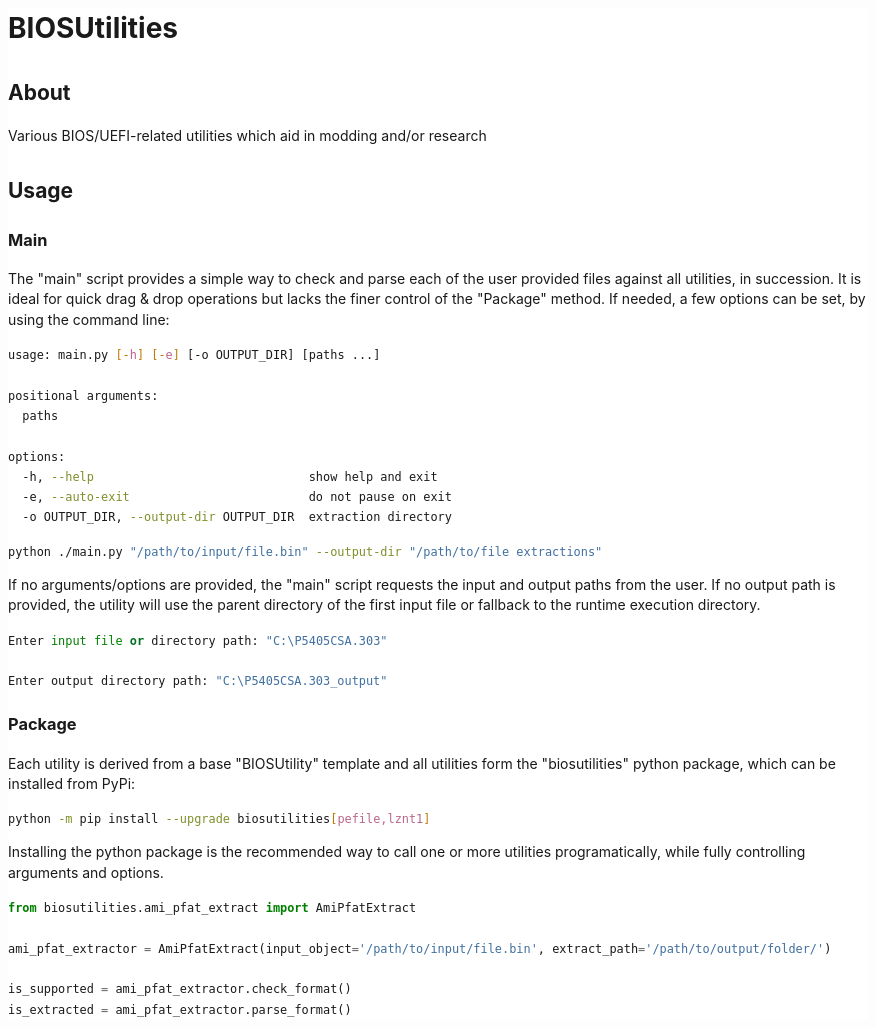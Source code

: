 # BIOSUtilities

## About

Various BIOS/UEFI-related utilities which aid in modding and/or research

## Usage

### Main

The "main" script provides a simple way to check and parse each of the user provided files against all utilities, in succession. It is ideal for quick drag & drop operations but lacks the finer control of the "Package" method. If needed, a few options can be set, by using the command line:

``` bash
usage: main.py [-h] [-e] [-o OUTPUT_DIR] [paths ...]

positional arguments:
  paths

options:
  -h, --help                              show help and exit
  -e, --auto-exit                         do not pause on exit
  -o OUTPUT_DIR, --output-dir OUTPUT_DIR  extraction directory
```

``` bash
python ./main.py "/path/to/input/file.bin" --output-dir "/path/to/file extractions"
```

If no arguments/options are provided, the "main" script requests the input and output paths from the user. If no output path is provided, the utility will use the parent directory of the first input file or fallback to the runtime execution directory.

``` python
Enter input file or directory path: "C:\P5405CSA.303"

Enter output directory path: "C:\P5405CSA.303_output"
```

### Package

Each utility is derived from a base "BIOSUtility" template and all utilities form the "biosutilities" python package, which can be installed from PyPi:

``` bash
python -m pip install --upgrade biosutilities[pefile,lznt1]
```

Installing the python package is the recommended way to call one or more utilities programatically, while fully controlling arguments and options.

``` python
from biosutilities.ami_pfat_extract import AmiPfatExtract

ami_pfat_extractor = AmiPfatExtract(input_object='/path/to/input/file.bin', extract_path='/path/to/output/folder/')

is_supported = ami_pfat_extractor.check_format()
is_extracted = ami_pfat_extractor.parse_format()
```
